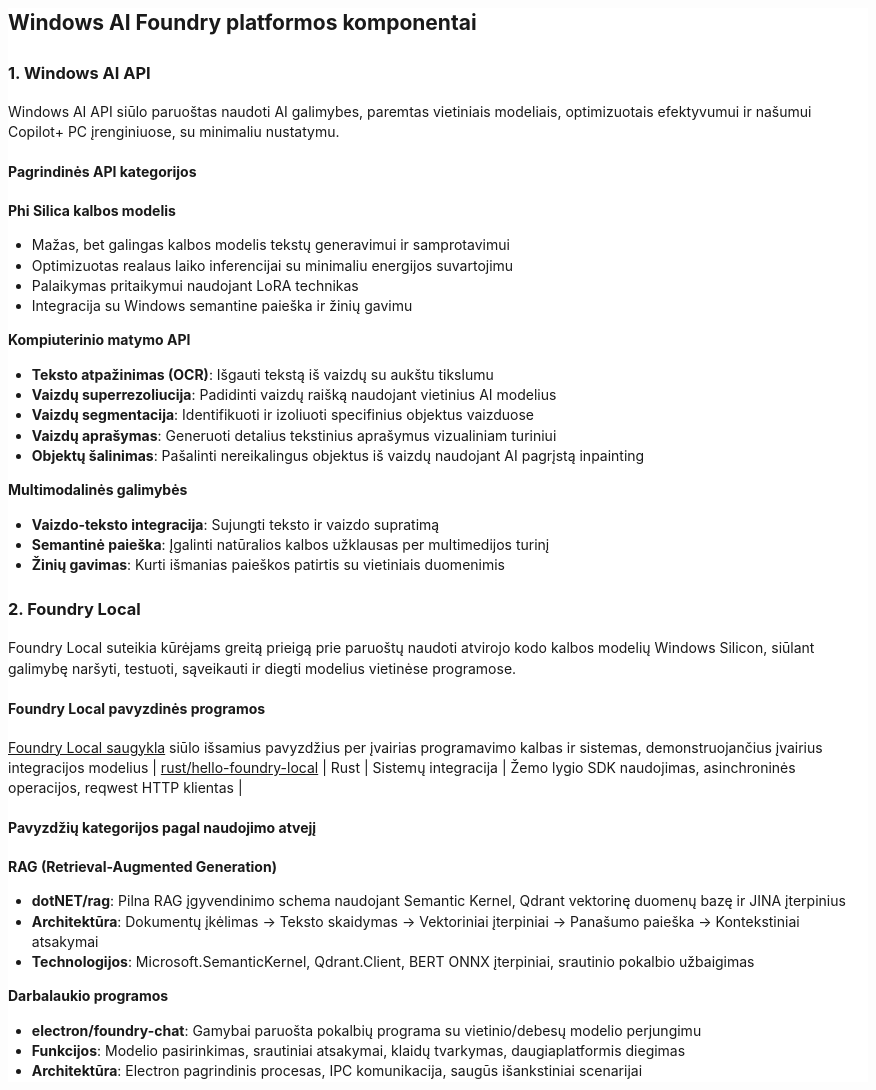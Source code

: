 ## Windows AI Foundry platformos komponentai

### 1. Windows AI API

Windows AI API siūlo paruoštas naudoti AI galimybes, paremtas vietiniais modeliais, optimizuotais efektyvumui ir našumui Copilot+ PC įrenginiuose, su minimaliu nustatymu.

#### Pagrindinės API kategorijos

**Phi Silica kalbos modelis**  
- Mažas, bet galingas kalbos modelis tekstų generavimui ir samprotavimui  
- Optimizuotas realaus laiko inferencijai su minimaliu energijos suvartojimu  
- Palaikymas pritaikymui naudojant LoRA technikas  
- Integracija su Windows semantine paieška ir žinių gavimu  

**Kompiuterinio matymo API**  
- **Teksto atpažinimas (OCR)**: Išgauti tekstą iš vaizdų su aukštu tikslumu  
- **Vaizdų superrezoliucija**: Padidinti vaizdų raišką naudojant vietinius AI modelius  
- **Vaizdų segmentacija**: Identifikuoti ir izoliuoti specifinius objektus vaizduose  
- **Vaizdų aprašymas**: Generuoti detalius tekstinius aprašymus vizualiniam turiniui  
- **Objektų šalinimas**: Pašalinti nereikalingus objektus iš vaizdų naudojant AI pagrįstą inpainting  

**Multimodalinės galimybės**  
- **Vaizdo-teksto integracija**: Sujungti teksto ir vaizdo supratimą  
- **Semantinė paieška**: Įgalinti natūralios kalbos užklausas per multimedijos turinį  
- **Žinių gavimas**: Kurti išmanias paieškos patirtis su vietiniais duomenimis  

### 2. Foundry Local

Foundry Local suteikia kūrėjams greitą prieigą prie paruoštų naudoti atvirojo kodo kalbos modelių Windows Silicon, siūlant galimybę naršyti, testuoti, sąveikauti ir diegti modelius vietinėse programose.

#### Foundry Local pavyzdinės programos

[Foundry Local saugykla](https://github.com/microsoft/Foundry-Local/tree/main/samples) siūlo išsamius pavyzdžius per įvairias programavimo kalbas ir sistemas, demonstruojančius įvairius integracijos modelius
| [rust/hello-foundry-local](https://github.com/microsoft/Foundry-Local/tree/main/samples/rust/hello-foundry-local) | Rust | Sistemų integracija | Žemo lygio SDK naudojimas, asinchroninės operacijos, reqwest HTTP klientas |

#### Pavyzdžių kategorijos pagal naudojimo atvejį

**RAG (Retrieval-Augmented Generation)**
- **dotNET/rag**: Pilna RAG įgyvendinimo schema naudojant Semantic Kernel, Qdrant vektorinę duomenų bazę ir JINA įterpinius
- **Architektūra**: Dokumentų įkėlimas → Teksto skaidymas → Vektoriniai įterpiniai → Panašumo paieška → Kontekstiniai atsakymai
- **Technologijos**: Microsoft.SemanticKernel, Qdrant.Client, BERT ONNX įterpiniai, srautinio pokalbio užbaigimas

**Darbalaukio programos**
- **electron/foundry-chat**: Gamybai paruošta pokalbių programa su vietinio/debesų modelio perjungimu
- **Funkcijos**: Modelio pasirinkimas, srautiniai atsakymai, klaidų tvarkymas, daugiaplatformis diegimas
- **Architektūra**: Electron pagrindinis procesas, IPC komunikacija, saugūs išankstiniai scenarijai
